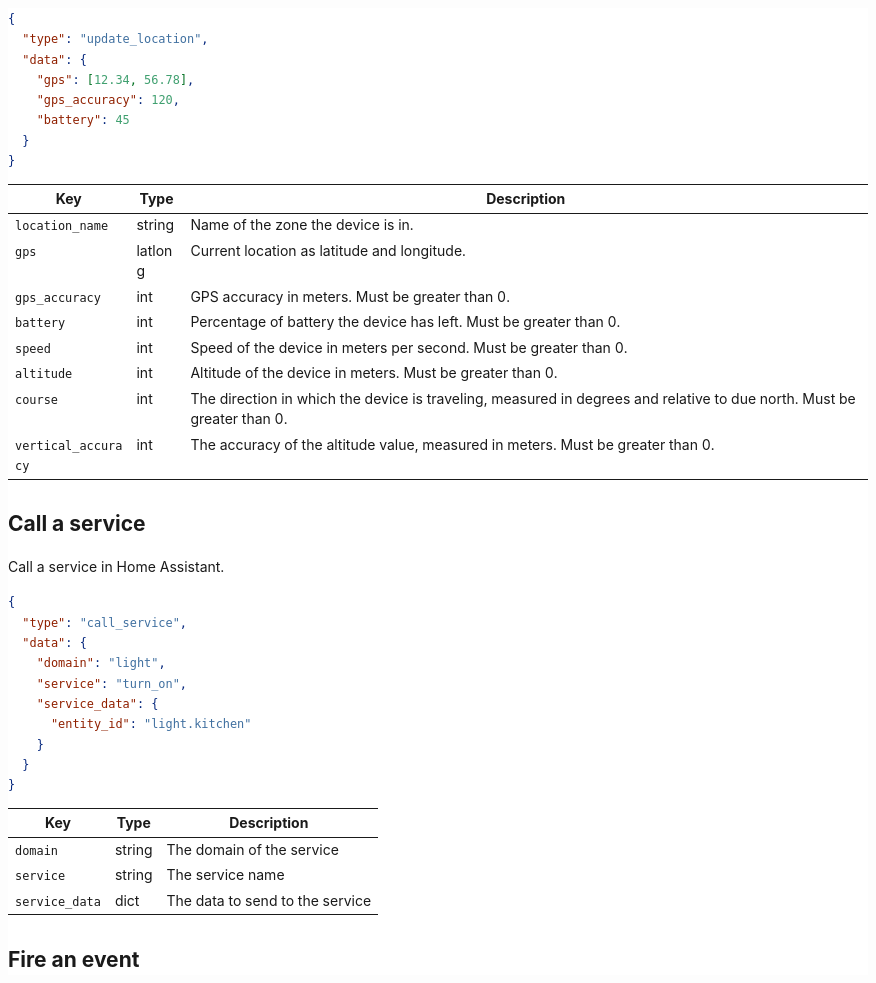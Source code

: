 ```json
{
  "type": "update_location",
  "data": {
    "gps": [12.34, 56.78],
    "gps_accuracy": 120,
    "battery": 45
  }
}
```

| Key | Type | Description
| --- | ---- | -----------
| `location_name` | string | Name of the zone the device is in.
| `gps` | latlong | Current location as latitude and longitude.
| `gps_accuracy` | int | GPS accuracy in meters. Must be greater than 0.
| `battery` | int | Percentage of battery the device has left. Must be greater than 0.
| `speed` | int | Speed of the device in meters per second. Must be greater than 0.
| `altitude` | int | Altitude of the device in meters. Must be greater than 0.
| `course` | int | The direction in which the device is traveling, measured in degrees and relative to due north. Must be greater than 0.
| `vertical_accuracy` | int | The accuracy of the altitude value, measured in meters. Must be greater than 0.

## Call a service

Call a service in Home Assistant.

```json
{
  "type": "call_service",
  "data": {
    "domain": "light",
    "service": "turn_on",
    "service_data": {
      "entity_id": "light.kitchen"
    }
  }
}
```

| Key | Type | Description
| --- | ---- | -----------
| `domain` | string | The domain of the service
| `service` | string | The service name
| `service_data` | dict | The data to send to the service

## Fire an event
